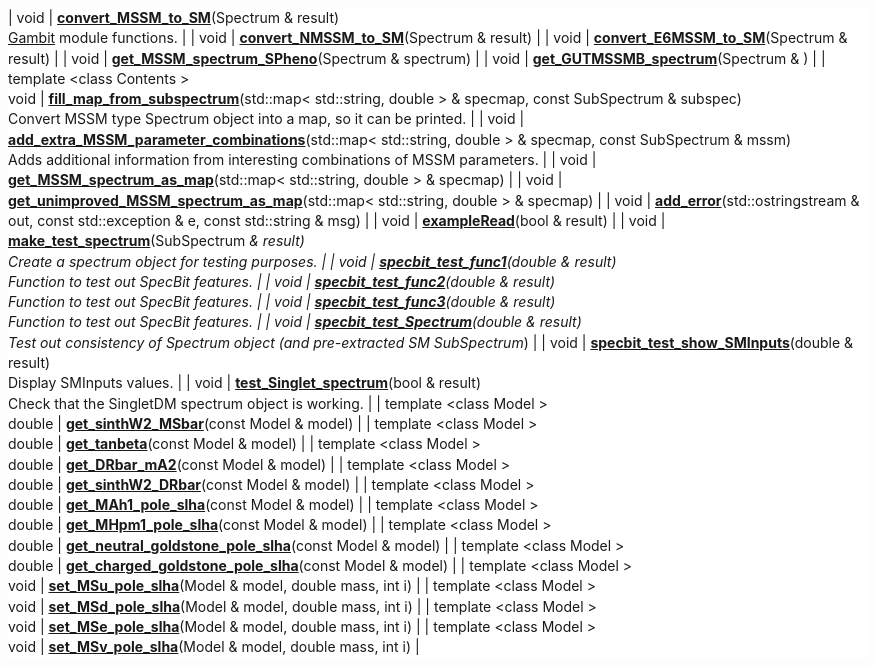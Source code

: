 | void | **[convert_MSSM_to_SM](/documentation/code/main/namespaces/namespacegambit_1_1specbit/#function-convert-mssm-to-sm)**(Spectrum & result)<br>[Gambit](/documentation/code/main/namespaces/namespacegambit/) module functions.  |
| void | **[convert_NMSSM_to_SM](/documentation/code/main/namespaces/namespacegambit_1_1specbit/#function-convert-nmssm-to-sm)**(Spectrum & result) |
| void | **[convert_E6MSSM_to_SM](/documentation/code/main/namespaces/namespacegambit_1_1specbit/#function-convert-e6mssm-to-sm)**(Spectrum & result) |
| void | **[get_MSSM_spectrum_SPheno](/documentation/code/main/namespaces/namespacegambit_1_1specbit/#function-get-mssm-spectrum-spheno)**(Spectrum & spectrum) |
| void | **[get_GUTMSSMB_spectrum](/documentation/code/main/namespaces/namespacegambit_1_1specbit/#function-get-gutmssmb-spectrum)**(Spectrum & ) |
| template <class Contents \> <br>void | **[fill_map_from_subspectrum](/documentation/code/main/namespaces/namespacegambit_1_1specbit/#function-fill-map-from-subspectrum)**(std::map< std::string, double > & specmap, const SubSpectrum & subspec)<br>Convert MSSM type Spectrum object into a map, so it can be printed.  |
| void | **[add_extra_MSSM_parameter_combinations](/documentation/code/main/namespaces/namespacegambit_1_1specbit/#function-add-extra-mssm-parameter-combinations)**(std::map< std::string, double > & specmap, const SubSpectrum & mssm)<br>Adds additional information from interesting combinations of MSSM parameters.  |
| void | **[get_MSSM_spectrum_as_map](/documentation/code/main/namespaces/namespacegambit_1_1specbit/#function-get-mssm-spectrum-as-map)**(std::map< std::string, double > & specmap) |
| void | **[get_unimproved_MSSM_spectrum_as_map](/documentation/code/main/namespaces/namespacegambit_1_1specbit/#function-get-unimproved-mssm-spectrum-as-map)**(std::map< std::string, double > & specmap) |
| void | **[add_error](/documentation/code/main/namespaces/namespacegambit_1_1specbit/#function-add-error)**(std::ostringstream & out, const std::exception & e, const std::string & msg) |
| void | **[exampleRead](/documentation/code/main/namespaces/namespacegambit_1_1specbit/#function-exampleread)**(bool & result) |
| void | **[make_test_spectrum](/documentation/code/main/namespaces/namespacegambit_1_1specbit/#function-make-test-spectrum)**(SubSpectrum *& result)<br>Create a spectrum object for testing purposes.  |
| void | **[specbit_test_func1](/documentation/code/main/namespaces/namespacegambit_1_1specbit/#function-specbit-test-func1)**(double & result)<br>Function to test out SpecBit features.  |
| void | **[specbit_test_func2](/documentation/code/main/namespaces/namespacegambit_1_1specbit/#function-specbit-test-func2)**(double & result)<br>Function to test out SpecBit features.  |
| void | **[specbit_test_func3](/documentation/code/main/namespaces/namespacegambit_1_1specbit/#function-specbit-test-func3)**(double & result)<br>Function to test out SpecBit features.  |
| void | **[specbit_test_Spectrum](/documentation/code/main/namespaces/namespacegambit_1_1specbit/#function-specbit-test-spectrum)**(double & result)<br>Test out consistency of Spectrum object (and pre-extracted SM SubSpectrum*)  |
| void | **[specbit_test_show_SMInputs](/documentation/code/main/namespaces/namespacegambit_1_1specbit/#function-specbit-test-show-sminputs)**(double & result)<br>Display SMInputs values.  |
| void | **[test_Singlet_spectrum](/documentation/code/main/namespaces/namespacegambit_1_1specbit/#function-test-singlet-spectrum)**(bool & result)<br>Check that the SingletDM spectrum object is working.  |
| template <class Model \> <br>double | **[get_sinthW2_MSbar](/documentation/code/main/namespaces/namespacegambit_1_1specbit/#function-get-sinthw2-msbar)**(const Model & model) |
| template <class Model \> <br>double | **[get_tanbeta](/documentation/code/main/namespaces/namespacegambit_1_1specbit/#function-get-tanbeta)**(const Model & model) |
| template <class Model \> <br>double | **[get_DRbar_mA2](/documentation/code/main/namespaces/namespacegambit_1_1specbit/#function-get-drbar-ma2)**(const Model & model) |
| template <class Model \> <br>double | **[get_sinthW2_DRbar](/documentation/code/main/namespaces/namespacegambit_1_1specbit/#function-get-sinthw2-drbar)**(const Model & model) |
| template <class Model \> <br>double | **[get_MAh1_pole_slha](/documentation/code/main/namespaces/namespacegambit_1_1specbit/#function-get-mah1-pole-slha)**(const Model & model) |
| template <class Model \> <br>double | **[get_MHpm1_pole_slha](/documentation/code/main/namespaces/namespacegambit_1_1specbit/#function-get-mhpm1-pole-slha)**(const Model & model) |
| template <class Model \> <br>double | **[get_neutral_goldstone_pole_slha](/documentation/code/main/namespaces/namespacegambit_1_1specbit/#function-get-neutral-goldstone-pole-slha)**(const Model & model) |
| template <class Model \> <br>double | **[get_charged_goldstone_pole_slha](/documentation/code/main/namespaces/namespacegambit_1_1specbit/#function-get-charged-goldstone-pole-slha)**(const Model & model) |
| template <class Model \> <br>void | **[set_MSu_pole_slha](/documentation/code/main/namespaces/namespacegambit_1_1specbit/#function-set-msu-pole-slha)**(Model & model, double mass, int i) |
| template <class Model \> <br>void | **[set_MSd_pole_slha](/documentation/code/main/namespaces/namespacegambit_1_1specbit/#function-set-msd-pole-slha)**(Model & model, double mass, int i) |
| template <class Model \> <br>void | **[set_MSe_pole_slha](/documentation/code/main/namespaces/namespacegambit_1_1specbit/#function-set-mse-pole-slha)**(Model & model, double mass, int i) |
| template <class Model \> <br>void | **[set_MSv_pole_slha](/documentation/code/main/namespaces/namespacegambit_1_1specbit/#function-set-msv-pole-slha)**(Model & model, double mass, int i) |